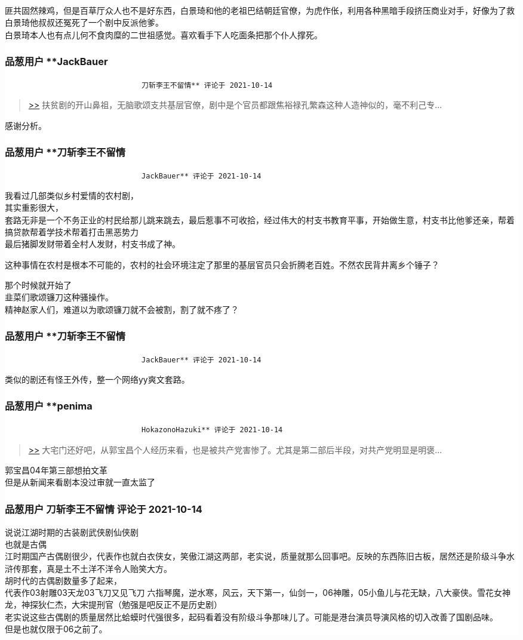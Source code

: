 匪共固然辣鸡，但是百草厅众人也不是好东西，白景琦和他的老祖巴结朝廷官僚，为虎作伥，利用各种黑暗手段挤压商业对手，好像为了救白景琦他叔叔还冤死了一个剧中反派他爹。  
白景琦本人也有点儿何不食肉糜的二世祖感觉。喜欢看手下人吃面条把那个仆人撑死。
        


            
### 品葱用户 **JackBauer				
									刀斩李王不留情** 评论于 2021-10-14
        
> [\>>]( "/article/item_id-704446#") 扶贫剧的开山鼻祖，无脑歌颂支共基层官僚，剧中是个官员都跟焦裕禄孔繁森这种人造神似的，毫不利己专...

  
感谢分析。
        


            
### 品葱用户 **刀斩李王不留情				
									JackBauer** 评论于 2021-10-14
        
我看过几部类似乡村爱情的农村剧，  
其实重影很大，  
套路无非是一个不务正业的村民给那儿跳来跳去，最后惹事不可收拾，经过伟大的村支书教育平事，开始做生意，村支书比他爹还亲，帮着搞贷款帮着学技术帮着打击黑恶势力  
最后猪脚发财带着全村人发财，村支书成了神。  
  
这种事情在农村是根本不可能的，农村的社会环境注定了那里的基层官员只会折腾老百姓。不然农民背井离乡个锤子？  
  
那个时候就开始了  
韭菜们歌颂镰刀这种骚操作。  
精神赵家人们，难道以为歌颂镰刀就不会被割，割了就不疼了？
        


            
### 品葱用户 **刀斩李王不留情				
									JackBauer** 评论于 2021-10-14
        
类似的剧还有怪王外传，整一个网络yy爽文套路。
        


            
### 品葱用户 **penima				
									HokazonoHazuki** 评论于 2021-10-14
        
> [\>>]( "/article/item_id-704438#") 大宅门还好吧，从郭宝昌个人经历来看，也是被共产党害惨了。尤其是第二部后半段，对共产党明显是明褒...

  
  
郭宝昌04年第三部想拍文革  
但是从新闻来看剧本没过审就一直太监了
        


            
### 品葱用户 **刀斩李王不留情** 评论于 2021-10-14
        
说说江湖时期的古装剧武侠剧仙侠剧  
也就是古偶  
江时期国产古偶剧很少，代表作也就白衣侠女，笑傲江湖这两部，老实说，质量就那么回事吧。反映的东西陈旧古板，居然还是阶级斗争水浒传那套，真是土不土洋不洋令人贻笑大方。  
胡时代的古偶剧数量多了起来，  
代表作03射雕03天龙03飞刀又见飞刀 六指琴魔，逆水寒，风云，天下第一，仙剑一，06神雕，05小鱼儿与花无缺，八大豪侠。雪花女神龙，神探狄仁杰，大宋提刑官（勉强是吧反正不是历史剧）  
老实说这些古偶剧的质量居然比蛤蟆时代强很多，起码看着没有阶级斗争那味儿了。可能是港台演员导演风格的切入改善了国剧品味。  
但是也就仅限于06之前了。  
  